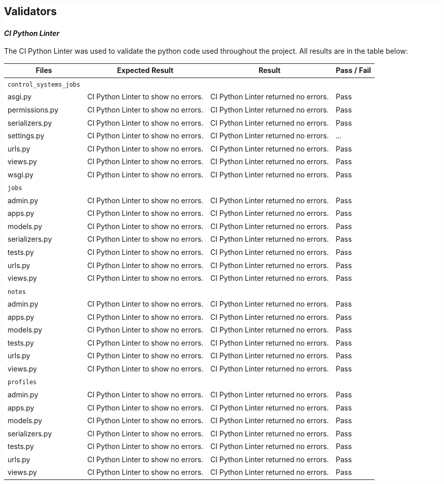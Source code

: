 ## Validators

***CI Python Linter***

The CI Python Linter was used to validate the python code used throughout the project. All results are in the table below:

| Files | Expected Result | Result | Pass / Fail |
| --- | --- | --- | --- |
|`control_systems_jobs`|
| asgi.py | CI Python Linter to show no errors. | CI Python Linter returned no errors. | Pass |
| permissions.py | CI Python Linter to show no errors. | CI Python Linter returned no errors. | Pass |
| serializers.py | CI Python Linter to show no errors. | CI Python Linter returned no errors. | Pass |
| settings.py | CI Python Linter to show no errors. | CI Python Linter returned no errors. | ...| 
| urls.py | CI Python Linter to show no errors. | CI Python Linter returned no errors. | Pass | 
| views.py | CI Python Linter to show no errors. | CI Python Linter returned no errors. | Pass | 
| wsgi.py | CI Python Linter to show no errors. | CI Python Linter returned no errors. | Pass |
|`jobs`|
| admin.py | CI Python Linter to show no errors. | CI Python Linter returned no errors. | Pass | 
| apps.py | CI Python Linter to show no errors. | CI Python Linter returned no errors. | Pass |
| models.py | CI Python Linter to show no errors. | CI Python Linter returned no errors. | Pass | 
| serializers.py | CI Python Linter to show no errors. | CI Python Linter returned no errors. | Pass | 
| tests.py | CI Python Linter to show no errors. | CI Python Linter returned no errors. | Pass | 
| urls.py | CI Python Linter to show no errors. | CI Python Linter returned no errors. | Pass | 
| views.py | CI Python Linter to show no errors. | CI Python Linter returned no errors. | Pass |
|`notes`|
| admin.py | CI Python Linter to show no errors. | CI Python Linter returned no errors. | Pass | 
| apps.py | CI Python Linter to show no errors. | CI Python Linter returned no errors. | Pass | 
| models.py | CI Python Linter to show no errors. | CI Python Linter returned no errors. | Pass | 
| tests.py | CI Python Linter to show no errors. | CI Python Linter returned no errors. | Pass | 
| urls.py | CI Python Linter to show no errors. | CI Python Linter returned no errors. | Pass | 
| views.py | CI Python Linter to show no errors. | CI Python Linter returned no errors. | Pass |
|`profiles`|
| admin.py | CI Python Linter to show no errors. | CI Python Linter returned no errors. | Pass | 
| apps.py | CI Python Linter to show no errors. | CI Python Linter returned no errors. | Pass |  
| models.py | CI Python Linter to show no errors. | CI Python Linter returned no errors. | Pass |
| serializers.py | CI Python Linter to show no errors. | CI Python Linter returned no errors. | Pass | 
| tests.py | CI Python Linter to show no errors. | CI Python Linter returned no errors. | Pass | 
| urls.py | CI Python Linter to show no errors. | CI Python Linter returned no errors. | Pass | 
| views.py | CI Python Linter to show no errors. | CI Python Linter returned no errors. | Pass |